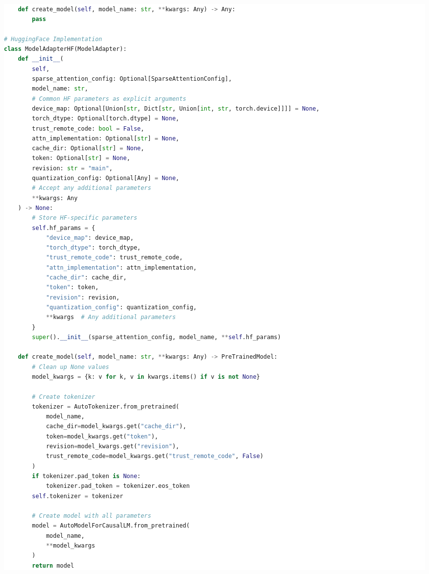 ```python
    def create_model(self, model_name: str, **kwargs: Any) -> Any:
        pass

# HuggingFace Implementation
class ModelAdapterHF(ModelAdapter):
    def __init__(
        self,
        sparse_attention_config: Optional[SparseAttentionConfig],
        model_name: str,
        # Common HF parameters as explicit arguments
        device_map: Optional[Union[str, Dict[str, Union[int, str, torch.device]]]] = None,
        torch_dtype: Optional[torch.dtype] = None,
        trust_remote_code: bool = False,
        attn_implementation: Optional[str] = None,
        cache_dir: Optional[str] = None,
        token: Optional[str] = None,
        revision: str = "main",
        quantization_config: Optional[Any] = None,
        # Accept any additional parameters
        **kwargs: Any
    ) -> None:
        # Store HF-specific parameters
        self.hf_params = {
            "device_map": device_map,
            "torch_dtype": torch_dtype,
            "trust_remote_code": trust_remote_code,
            "attn_implementation": attn_implementation,
            "cache_dir": cache_dir,
            "token": token,
            "revision": revision,
            "quantization_config": quantization_config,
            **kwargs  # Any additional parameters
        }
        super().__init__(sparse_attention_config, model_name, **self.hf_params)
    
    def create_model(self, model_name: str, **kwargs: Any) -> PreTrainedModel:
        # Clean up None values
        model_kwargs = {k: v for k, v in kwargs.items() if v is not None}
        
        # Create tokenizer
        tokenizer = AutoTokenizer.from_pretrained(
            model_name,
            cache_dir=model_kwargs.get("cache_dir"),
            token=model_kwargs.get("token"),
            revision=model_kwargs.get("revision"),
            trust_remote_code=model_kwargs.get("trust_remote_code", False)
        )
        if tokenizer.pad_token is None:
            tokenizer.pad_token = tokenizer.eos_token
        self.tokenizer = tokenizer
        
        # Create model with all parameters
        model = AutoModelForCausalLM.from_pretrained(
            model_name,
            **model_kwargs
        )
        return model
```
